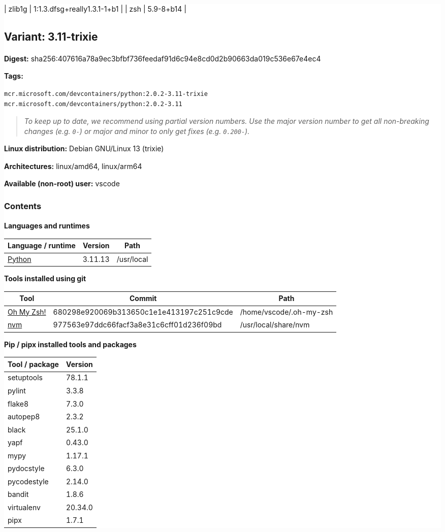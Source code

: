 | zlib1g | 1:1.3.dfsg+really1.3.1-1+b1 |
| zsh | 5.9-8+b14 |

## Variant: 3.11-trixie

**Digest:** sha256:407616a78a9ec3bfbf736feedaf91d6c94e8cd0d2b90663da019c536e67e4ec4

**Tags:**
```
mcr.microsoft.com/devcontainers/python:2.0.2-3.11-trixie
mcr.microsoft.com/devcontainers/python:2.0.2-3.11
```
> *To keep up to date, we recommend using partial version numbers. Use the major version number to get all non-breaking changes (e.g. `0-`) or major and minor to only get fixes (e.g. `0.200-`).*

**Linux distribution:** Debian GNU/Linux 13 (trixie)

**Architectures:** linux/amd64, linux/arm64

**Available (non-root) user:** vscode

### Contents
**Languages and runtimes**

| Language / runtime | Version | Path |
|--------------------|---------|------|
| [Python](https://www.python.org/) | 3.11.13 | /usr/local |

**Tools installed using git**

| Tool | Commit | Path |
|------|--------|------|
| [Oh My Zsh!](https://github.com/ohmyzsh/ohmyzsh) | 680298e920069b313650c1e1e413197c251c9cde | /home/vscode/.oh-my-zsh |
| [nvm](https://github.com/nvm-sh/nvm.git) | 977563e97ddc66facf3a8e31c6cff01d236f09bd | /usr/local/share/nvm |

**Pip / pipx installed tools and packages**

| Tool / package | Version |
|----------------|---------|
| setuptools | 78.1.1 |
| pylint | 3.3.8 |
| flake8 | 7.3.0 |
| autopep8 | 2.3.2 |
| black | 25.1.0 |
| yapf | 0.43.0 |
| mypy | 1.17.1 |
| pydocstyle | 6.3.0 |
| pycodestyle | 2.14.0 |
| bandit | 1.8.6 |
| virtualenv | 20.34.0 |
| pipx | 1.7.1 |
